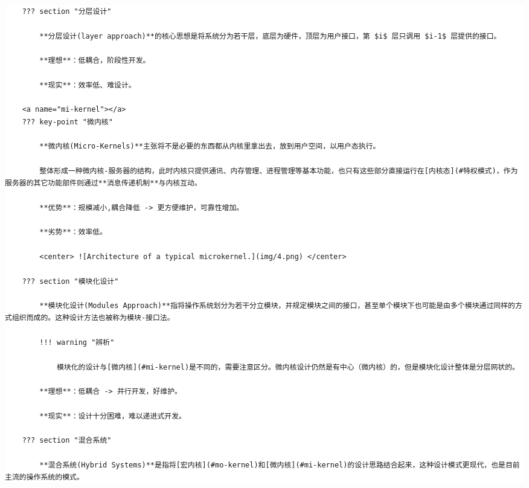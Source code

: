         ??? section "分层设计"

            **分层设计(layer approach)**的核心思想是将系统分为若干层，底层为硬件，顶层为用户接口，第 $i$ 层只调用 $i-1$ 层提供的接口。
            
            **理想**：低耦合，阶段性开发。

            **现实**：效率低、难设计。

        <a name="mi-kernel"></a>
        ??? key-point "微内核"
            
            **微内核(Micro-Kernels)**主张将不是必要的东西都从内核里拿出去，放到用户空间，以用户态执行。
            
            整体形成一种微内核-服务器的结构，此时内核只提供通讯、内存管理、进程管理等基本功能，也只有这些部分直接运行在[内核态](#特权模式)，作为服务器的其它功能部件则通过**消息传递机制**与内核互动。

            **优势**：规模减小,耦合降低 -> 更方便维护，可靠性增加。

            **劣势**：效率低。

            <center> ![Architecture of a typical microkernel.](img/4.png) </center>

        ??? section "模块化设计"

            **模块化设计(Modules Approach)**指将操作系统划分为若干分立模块，并规定模块之间的接口，甚至单个模块下也可能是由多个模块通过同样的方式组织而成的。这种设计方法也被称为模块-接口法。

            !!! warning "辨析"

                模块化的设计与[微内核](#mi-kernel)是不同的，需要注意区分。微内核设计仍然是有中心（微内核）的，但是模块化设计整体是分层网状的。

            **理想**：低耦合 -> 并行开发，好维护。

            **现实**：设计十分困难，难以递进式开发。

        ??? section "混合系统"
                
            **混合系统(Hybrid Systems)**是指将[宏内核](#mo-kernel)和[微内核](#mi-kernel)的设计思路结合起来，这种设计模式更现代，也是目前主流的操作系统的模式。
